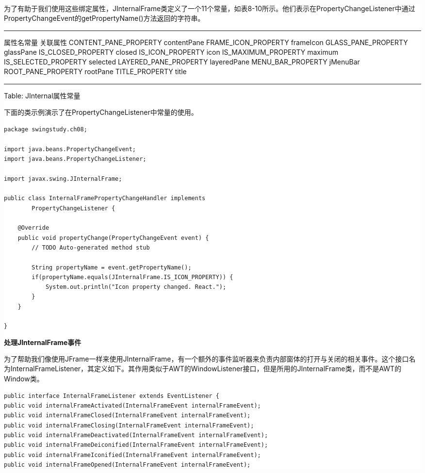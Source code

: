 为了有助于我们使用这些绑定属性，JInternalFrame类定义了一个11个常量，如表8-10所示。他们表示在PropertyChangeListener中通过PropertyChangeEvent的getPropertyName()方法返回的字符串。

  ---------------------------- ----------------
  属性名常量                   关联属性
  CONTENT\_PANE\_PROPERTY      contentPane
  FRAME\_ICON\_PROPERTY        frameIcon
  GLASS\_PANE\_PROPERTY        glassPane
  IS\_CLOSED\_PROPERTY         closed
  IS\_ICON\_PROPERTY           icon
  IS\_MAXIMUM\_PROPERTY        maximum
  IS\_SELECTED\_PROPERTY       selected
  LAYERED\_PANE\_PROPERTY      layeredPane
  MENU\_BAR\_PROPERTY          jMenuBar
  ROOT\_PANE\_PROPERTY         rootPane
  TITLE\_PROPERTY              title
  ---------------------------- ----------------

Table: JInternal属性常量

下面的类示例演示了在PropertyChangeListener中常量的使用。

``` {.sourceCode .java}
package swingstudy.ch08;

import java.beans.PropertyChangeEvent;
import java.beans.PropertyChangeListener;

import javax.swing.JInternalFrame;

public class InternalFramePropertyChangeHandler implements
        PropertyChangeListener {

    @Override
    public void propertyChange(PropertyChangeEvent event) {
        // TODO Auto-generated method stub

        String propertyName = event.getPropertyName();
        if(propertyName.equals(JInternalFrame.IS_ICON_PROPERTY)) {
            System.out.println("Icon property changed. React.");
        }
    }

}
```

**处理JInternalFrame事件**

为了帮助我们像使用JFrame一样来使用JInternalFrame，有一个额外的事件监听器来负责内部窗体的打开与关闭的相关事件。这个接口名为InternalFrameListener，其定义如下。其作用类似于AWT的WindowListener接口，但是所用的JInternalFrame类，而不是AWT的Window类。

``` {.sourceCode .java}
public interface InternalFrameListener extends EventListener {
public void internalFrameActivated(InternalFrameEvent internalFrameEvent);
public void internalFrameClosed(InternalFrameEvent internalFrameEvent);
public void internalFrameClosing(InternalFrameEvent internalFrameEvent);
public void internalFrameDeactivated(InternalFrameEvent internalFrameEvent);
public void internalFrameDeiconified(InternalFrameEvent internalFrameEvent);
public void internalFrameIconified(InternalFrameEvent internalFrameEvent);
public void internalFrameOpened(InternalFrameEvent internalFrameEvent);
```
